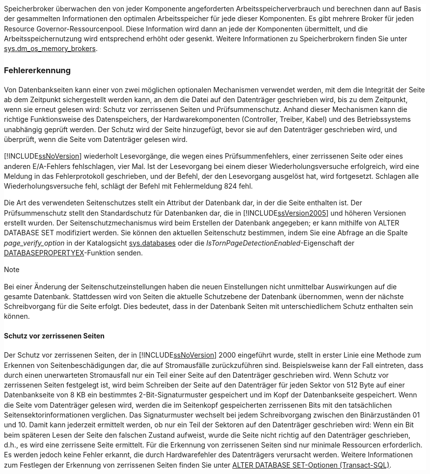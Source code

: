Speicherbroker überwachen den von jeder Komponente angeforderten Arbeitsspeicherverbrauch und berechnen dann auf Basis der gesammelten Informationen den optimalen Arbeitsspeicher für jede dieser Komponenten. Es gibt mehrere Broker für jeden Resource Governor-Ressourcenpool. Diese Information wird dann an jede der Komponenten übermittelt, und die Arbeitsspeichernutzung wird entsprechend erhöht oder gesenkt.
Weitere Informationen zu Speicherbrokern finden Sie unter [sys.dm_os_memory_brokers](../relational-databases/system-dynamic-management-views/sys-dm-os-memory-brokers-transact-sql.md). 

### <a name="error-detection"></a>Fehlererkennung  
Von Datenbankseiten kann einer von zwei möglichen optionalen Mechanismen verwendet werden, mit dem die Integrität der Seite ab dem Zeitpunkt sichergestellt werden kann, an dem die Datei auf den Datenträger geschrieben wird, bis zu dem Zeitpunkt, wenn sie erneut gelesen wird: Schutz vor zerrissenen Seiten und Prüfsummenschutz. Anhand dieser Mechanismen kann die richtige Funktionsweise des Datenspeichers, der Hardwarekomponenten (Controller, Treiber, Kabel) und des Betriebssystems unabhängig geprüft werden. Der Schutz wird der Seite hinzugefügt, bevor sie auf den Datenträger geschrieben wird, und überprüft, wenn die Seite vom Datenträger gelesen wird.

[!INCLUDE[ssNoVersion](../includes/ssnoversion-md.md)] wiederholt Lesevorgänge, die wegen eines Prüfsummenfehlers, einer zerrissenen Seite oder eines anderen E/A-Fehlers fehlschlagen, vier Mal. Ist der Lesevorgang bei einem dieser Wiederholungsversuche erfolgreich, wird eine Meldung in das Fehlerprotokoll geschrieben, und der Befehl, der den Lesevorgang ausgelöst hat, wird fortgesetzt. Schlagen alle Wiederholungsversuche fehl, schlägt der Befehl mit Fehlermeldung 824 fehl. 

Die Art des verwendeten Seitenschutzes stellt ein Attribut der Datenbank dar, in der die Seite enthalten ist. Der Prüfsummenschutz stellt den Standardschutz für Datenbanken dar, die in [!INCLUDE[ssVersion2005](../includes/ssversion2005-md.md)] und höheren Versionen erstellt wurden. Der Seitenschutzmechanismus wird beim Erstellen der Datenbank angegeben; er kann mithilfe von ALTER DATABASE SET modifiziert werden. Sie können den aktuellen Seitenschutz bestimmen, indem Sie eine Abfrage an die Spalte *page_verify_option* in der Katalogsicht [sys.databases](../relational-databases/system-catalog-views/sys-databases-transact-sql.md) oder die *IsTornPageDetectionEnabled*-Eigenschaft der [DATABASEPROPERTYEX](../t-sql/functions/databasepropertyex-transact-sql.md)-Funktion senden. 

> [!NOTE]
> Bei einer Änderung der Seitenschutzeinstellungen haben die neuen Einstellungen nicht unmittelbar Auswirkungen auf die gesamte Datenbank. Stattdessen wird von Seiten die aktuelle Schutzebene der Datenbank übernommen, wenn der nächste Schreibvorgang für die Seite erfolgt. Dies bedeutet, dass in der Datenbank Seiten mit unterschiedlichem Schutz enthalten sein können. 

#### <a name="torn-page-protection"></a>Schutz vor zerrissenen Seiten  
Der Schutz vor zerrissenen Seiten, der in [!INCLUDE[ssNoVersion](../includes/ssnoversion-md.md)] 2000 eingeführt wurde, stellt in erster Linie eine Methode zum Erkennen von Seitenbeschädigungen dar, die auf Stromausfälle zurückzuführen sind. Beispielsweise kann der Fall eintreten, dass durch einen unerwarteten Stromausfall nur ein Teil einer Seite auf den Datenträger geschrieben wird. Wenn Schutz vor zerrissenen Seiten festgelegt ist, wird beim Schreiben der Seite auf den Datenträger für jeden Sektor von 512 Byte auf einer Datenbankseite von 8 KB ein bestimmtes 2-Bit-Signaturmuster gespeichert und im Kopf der Datenbankseite gespeichert. Wenn die Seite vom Datenträger gelesen wird, werden die im Seitenkopf gespeicherten zerrissenen Bits mit den tatsächlichen Seitensektorinformationen verglichen. Das Signaturmuster wechselt bei jedem Schreibvorgang zwischen den Binärzuständen 01 und 10. Damit kann jederzeit ermittelt werden, ob nur ein Teil der Sektoren auf den Datenträger geschrieben wird: Wenn ein Bit beim späteren Lesen der Seite den falschen Zustand aufweist, wurde die Seite nicht richtig auf den Datenträger geschrieben, d.h., es wird eine zerrissene Seite ermittelt. Für die Erkennung von zerrissenen Seiten sind nur minimale Ressourcen erforderlich. Es werden jedoch keine Fehler erkannt, die durch Hardwarefehler des Datenträgers verursacht werden. Weitere Informationen zum Festlegen der Erkennung von zerrissenen Seiten finden Sie unter [ALTER DATABASE SET-Optionen &#40;Transact-SQL&#41;](../t-sql/statements/alter-database-transact-sql-set-options.md#page_verify).
